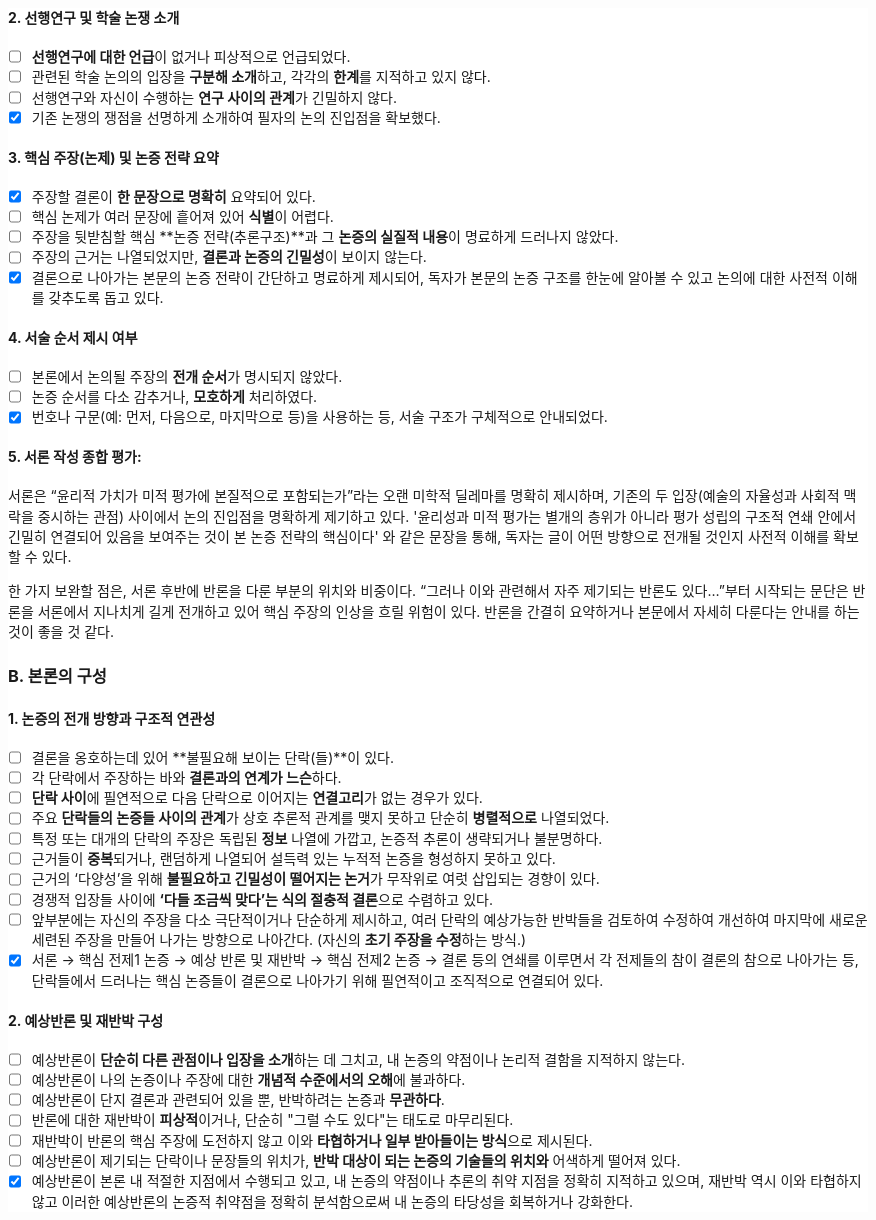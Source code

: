#### **2. 선행연구 및 학술 논쟁 소개**
- [ ] **선행연구에 대한 언급**이 없거나 피상적으로 언급되었다.  
- [ ] 관련된 학술 논의의 입장을 **구분해 소개**하고, 각각의 **한계**를 지적하고 있지 않다.
- [ ] 선행연구와 자신이 수행하는 **연구 사이의 관계**가 긴밀하지 않다.  
- [x] 기존 논쟁의 쟁점을 선명하게 소개하여 필자의 논의 진입점을 확보했다.

#### **3. 핵심 주장(논제) 및 논증 전략 요약**
- [x] 주장할 결론이 **한 문장으로 명확히** 요약되어 있다.  
- [ ] 핵심 논제가 여러 문장에 흩어져 있어 **식별**이 어렵다.  
- [ ] 주장을 뒷받침할 핵심 **논증 전략(추론구조)**과 그 **논증의 실질적 내용**이 명료하게 드러나지 않았다.
- [ ] 주장의 근거는 나열되었지만, **결론과 논증의 긴밀성**이 보이지 않는다.
- [x] 결론으로 나아가는 본문의 논증 전략이 간단하고 명료하게 제시되어, 독자가 본문의 논증 구조를 한눈에 알아볼 수 있고 논의에 대한 사전적 이해를 갖추도록 돕고 있다. 

#### **4. 서술 순서 제시 여부**
- [ ] 본론에서 논의될 주장의 **전개 순서**가 명시되지 않았다.  
- [ ] 논증 순서를 다소 감추거나, **모호하게** 처리하였다.  
- [x] 번호나 구문(예: 먼저, 다음으로, 마지막으로 등)을 사용하는 등, 서술 구조가 구체적으로 안내되었다.

#### **5. 서론 작성 종합 평가**: 
 서론은 “윤리적 가치가 미적 평가에 본질적으로 포함되는가”라는 오랜 미학적 딜레마를 명확히 제시하며, 기존의 두 입장(예술의 자율성과 사회적 맥락을 중시하는 관점) 사이에서 논의 진입점을 명확하게 제기하고 있다. '윤리성과 미적 평가는 별개의 층위가 아니라 평가 성립의 구조적 연쇄 안에서 긴밀히 연결되어 있음을 보여주는 것이 본 논증 전략의 핵심이다' 와 같은 문장을 통해, 독자는 글이 어떤 방향으로 전개될 것인지 사전적 이해를 확보할 수 있다. 

한 가지 보완할 점은, 서론 후반에 반론을 다룬 부분의 위치와 비중이다. “그러나 이와 관련해서 자주 제기되는 반론도 있다…”부터 시작되는 문단은 반론을 서론에서 지나치게 길게 전개하고 있어 핵심 주장의 인상을 흐릴 위험이 있다. 반론을 간결히 요약하거나 본문에서 자세히 다룬다는 안내를 하는 것이 좋을 것 같다.


### B. 본론의 구성 

#### **1. 논증의 전개 방향과 구조적 연관성** 
- [ ] 결론을 옹호하는데 있어 **불필요해 보이는 단락(들)**이 있다. 
- [ ] 각 단락에서 주장하는 바와 **결론과의 연계가 느슨**하다.  
- [ ] **단락 사이**에 필연적으로 다음 단락으로 이어지는 **연결고리**가 없는 경우가 있다.
- [ ] 주요 **단락들의 논증들 사이의 관계**가 상호 추론적 관계를 맺지 못하고 단순히 **병렬적으로** 나열되었다.
- [ ] 특정 또는 대개의 단락의 주장은 독립된 **정보** 나열에 가깝고, 논증적 추론이 생략되거나 불분명하다.    
- [ ] 근거들이 **중복**되거나, 랜덤하게 나열되어 설득력 있는 누적적 논증을 형성하지 못하고 있다. 
- [ ] 근거의 ‘다양성’을 위해 **불필요하고 긴밀성이 떨어지는 논거**가 무작위로 여럿 삽입되는 경향이 있다.    
- [ ] 경쟁적 입장들 사이에 **‘다들 조금씩 맞다’는 식의 절충적 결론**으로 수렴하고 있다.  
- [ ] 앞부분에는 자신의 주장을 다소 극단적이거나 단순하게 제시하고, 여러 단락의 예상가능한 반박들을 검토하여 수정하여 개선하여 마지막에 새로운 세련된 주장을 만들어 나가는 방향으로 나아간다. (자신의 **초기 주장을 수정**하는 방식.)
- [x] 서론 → 핵심 전제1 논증 → 예상 반론 및 재반박 → 핵심 전제2 논증 → 결론 등의 연쇄를 이루면서 각 전제들의 참이 결론의 참으로 나아가는 등, 단락들에서 드러나는 핵심 논증들이 결론으로 나아가기 위해 필연적이고 조직적으로 연결되어 있다.  

#### **2. 예상반론 및 재반박 구성**
- [ ] 예상반론이 **단순히 다른 관점이나 입장을 소개**하는 데 그치고, 내 논증의 약점이나 논리적 결함을 지적하지 않는다.  
- [ ] 예상반론이 나의 논증이나 주장에 대한 **개념적 수준에서의 오해**에 불과하다. 
- [ ] 예상반론이 단지 결론과 관련되어 있을 뿐, 반박하려는 논증과 **무관하다**. 
- [ ] 반론에 대한 재반박이 **피상적**이거나, 단순히 "그럴 수도 있다"는 태도로 마무리된다.  
- [ ] 재반박이 반론의 핵심 주장에 도전하지 않고 이와 **타협하거나 일부 받아들이는 방식**으로 제시된다. 
- [ ] 예상반론이 제기되는 단락이나 문장들의 위치가, **반박 대상이 되는 논증의 기술들의 위치와** 어색하게 떨어져 있다. 
- [x] 예상반론이 본론 내 적절한 지점에서 수행되고 있고, 내 논증의 약점이나 추론의 취약 지점을 정확히 지적하고 있으며, 재반박 역시 이와 타협하지 않고 이러한 예상반론의 논증적 취약점을 정확히 분석함으로써 내 논증의 타당성을 회복하거나 강화한다.  
